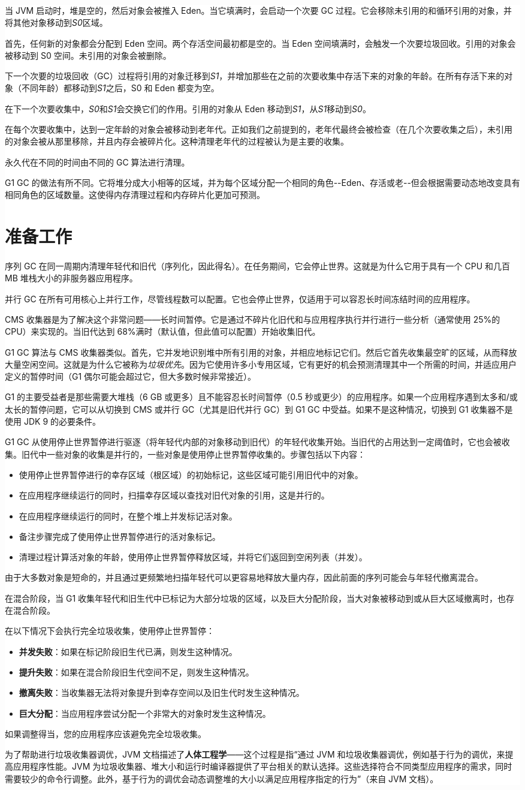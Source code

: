 当 JVM 启动时，堆是空的，然后对象会被推入 Eden。当它填满时，会启动一个次要 GC 过程。它会移除未引用的和循环引用的对象，并将其他对象移动到*S0*区域。

首先，任何新的对象都会分配到 Eden 空间。两个存活空间最初都是空的。当 Eden 空间填满时，会触发一个次要垃圾回收。引用的对象会被移动到 S0 空间。未引用的对象会被删除。

下一个次要的垃圾回收（GC）过程将引用的对象迁移到*S1*，并增加那些在之前的次要收集中存活下来的对象的年龄。在所有存活下来的对象（不同年龄）都移动到*S1*之后，S0 和 Eden 都变为空。

在下一个次要收集中，*S0*和*S1*会交换它们的作用。引用的对象从 Eden 移动到*S1*，从*S1*移动到*S0*。

在每个次要收集中，达到一定年龄的对象会被移动到老年代。正如我们之前提到的，老年代最终会被检查（在几个次要收集之后），未引用的对象会被从那里移除，并且内存会被碎片化。这种清理老年代的过程被认为是主要的收集。

永久代在不同的时间由不同的 GC 算法进行清理。

G1 GC 的做法有所不同。它将堆分成大小相等的区域，并为每个区域分配一个相同的角色--Eden、存活或老--但会根据需要动态地改变具有相同角色的区域数量。这使得内存清理过程和内存碎片化更加可预测。

# 准备工作

序列 GC 在同一周期内清理年轻代和旧代（序列化，因此得名）。在任务期间，它会停止世界。这就是为什么它用于具有一个 CPU 和几百 MB 堆栈大小的非服务器应用程序。

并行 GC 在所有可用核心上并行工作，尽管线程数可以配置。它也会停止世界，仅适用于可以容忍长时间冻结时间的应用程序。

CMS 收集器是为了解决这个非常问题——长时间暂停。它是通过不碎片化旧代和与应用程序执行并行进行一些分析（通常使用 25%的 CPU）来实现的。当旧代达到 68%满时（默认值，但此值可以配置）开始收集旧代。

G1 GC 算法与 CMS 收集器类似。首先，它并发地识别堆中所有引用的对象，并相应地标记它们。然后它首先收集最空旷的区域，从而释放大量空闲空间。这就是为什么它被称为*垃圾优先*。因为它使用许多小专用区域，它有更好的机会预测清理其中一个所需的时间，并适应用户定义的暂停时间（G1 偶尔可能会超过它，但大多数时候非常接近）。

G1 的主要受益者是那些需要大堆栈（6 GB 或更多）且不能容忍长时间暂停（0.5 秒或更少）的应用程序。如果一个应用程序遇到太多和/或太长的暂停问题，它可以从切换到 CMS 或并行 GC（尤其是旧代并行 GC）到 G1 GC 中受益。如果不是这种情况，切换到 G1 收集器不是使用 JDK 9 的必要条件。

G1 GC 从使用停止世界暂停进行驱逐（将年轻代内部的对象移动到旧代）的年轻代收集开始。当旧代的占用达到一定阈值时，它也会被收集。旧代中一些对象的收集是并行的，一些对象是使用停止世界暂停收集的。步骤包括以下内容：

+   使用停止世界暂停进行的幸存区域（根区域）的初始标记，这些区域可能引用旧代中的对象。

+   在应用程序继续运行的同时，扫描幸存区域以查找对旧代对象的引用，这是并行的。

+   在应用程序继续运行的同时，在整个堆上并发标记活对象。

+   备注步骤完成了使用停止世界暂停进行的活对象标记。

+   清理过程计算活对象的年龄，使用停止世界暂停释放区域，并将它们返回到空闲列表（并发）。

由于大多数对象是短命的，并且通过更频繁地扫描年轻代可以更容易地释放大量内存，因此前面的序列可能会与年轻代撤离混合。

在混合阶段，当 G1 收集年轻代和旧生代中已标记为大部分垃圾的区域，以及巨大分配阶段，当大对象被移动到或从巨大区域撤离时，也存在混合阶段。

在以下情况下会执行完全垃圾收集，使用停止世界暂停：

+   **并发失败**：如果在标记阶段旧生代已满，则发生这种情况。

+   **提升失败**：如果在混合阶段旧生代空间不足，则发生这种情况。

+   **撤离失败**：当收集器无法将对象提升到幸存空间以及旧生代时发生这种情况。

+   **巨大分配**：当应用程序尝试分配一个非常大的对象时发生这种情况。

如果调整得当，您的应用程序应该避免完全垃圾收集。

为了帮助进行垃圾收集器调优，JVM 文档描述了**人体工程学**——这个过程是指“通过 JVM 和垃圾收集器调优，例如基于行为的调优，来提高应用程序性能。JVM 为垃圾收集器、堆大小和运行时编译器提供了平台相关的默认选择。这些选择符合不同类型应用程序的需求，同时需要较少的命令行调整。此外，基于行为的调优会动态调整堆的大小以满足应用程序指定的行为”（来自 JVM 文档）。
